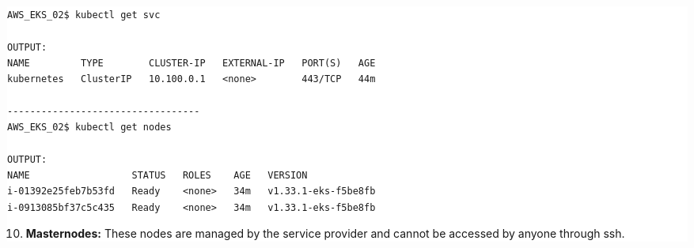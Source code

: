 ```
AWS_EKS_02$ kubectl get svc

OUTPUT:
NAME         TYPE        CLUSTER-IP   EXTERNAL-IP   PORT(S)   AGE
kubernetes   ClusterIP   10.100.0.1   <none>        443/TCP   44m

----------------------------------
AWS_EKS_02$ kubectl get nodes

OUTPUT:
NAME                  STATUS   ROLES    AGE   VERSION
i-01392e25feb7b53fd   Ready    <none>   34m   v1.33.1-eks-f5be8fb
i-0913085bf37c5c435   Ready    <none>   34m   v1.33.1-eks-f5be8fb
```

10. **Masternodes:** These nodes are managed by the service provider and cannot be accessed by anyone through ssh.